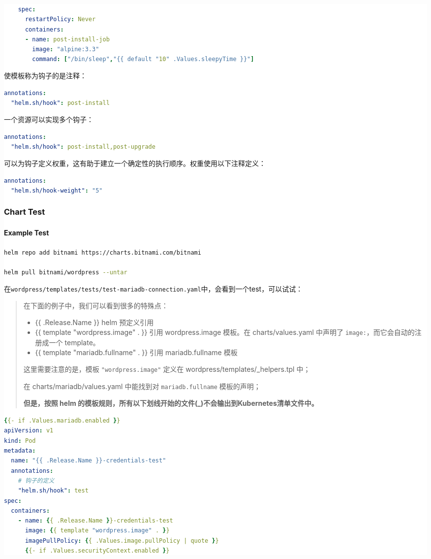 ```yaml
    spec:
      restartPolicy: Never
      containers:
      - name: post-install-job
        image: "alpine:3.3"
        command: ["/bin/sleep","{{ default "10" .Values.sleepyTime }}"]
```

使模板称为钩子的是注释：

```yaml
annotations:
  "helm.sh/hook": post-install
```

一个资源可以实现多个钩子：

```yaml
annotations:
  "helm.sh/hook": post-install,post-upgrade
```

可以为钩子定义权重，这有助于建立一个确定性的执行顺序。权重使用以下注释定义：

```yaml
annotations:
  "helm.sh/hook-weight": "5"
```

### Chart Test

#### Example Test

```bash
helm repo add bitnami https://charts.bitnami.com/bitnami

helm pull bitnami/wordpress --untar
```

在`wordpress/templates/tests/test-mariadb-connection.yaml`中，会看到一个test，可以试试：

> 在下面的例子中，我们可以看到很多的特殊点：
>
> - {{ .Release.Name }} helm 预定义引用
> - {{ template "wordpress.image" . }} 引用 wordpress.image 模板。在 charts/values.yaml 中声明了 `image:`，而它会自动的注册成一个 template。
> - {{ template "mariadb.fullname" . }} 引用 mariadb.fullname 模板
>
> 这里需要注意的是，模板 `"wordpress.image"` 定义在 wordpress/templates/_helpers.tpl 中；
>
> 在 charts/mariadb/values.yaml 中能找到对 `mariadb.fullname` 模板的声明；
>
> **但是，按照 helm 的模板规则，所有以下划线开始的文件(_)不会输出到Kubernetes清单文件中。**

```yaml
{{- if .Values.mariadb.enabled }}
apiVersion: v1
kind: Pod
metadata:
  name: "{{ .Release.Name }}-credentials-test"
  annotations:
    # 钩子的定义
    "helm.sh/hook": test
spec:
  containers:
    - name: {{ .Release.Name }}-credentials-test
      image: {{ template "wordpress.image" . }}
      imagePullPolicy: {{ .Values.image.pullPolicy | quote }}
      {{- if .Values.securityContext.enabled }}
```